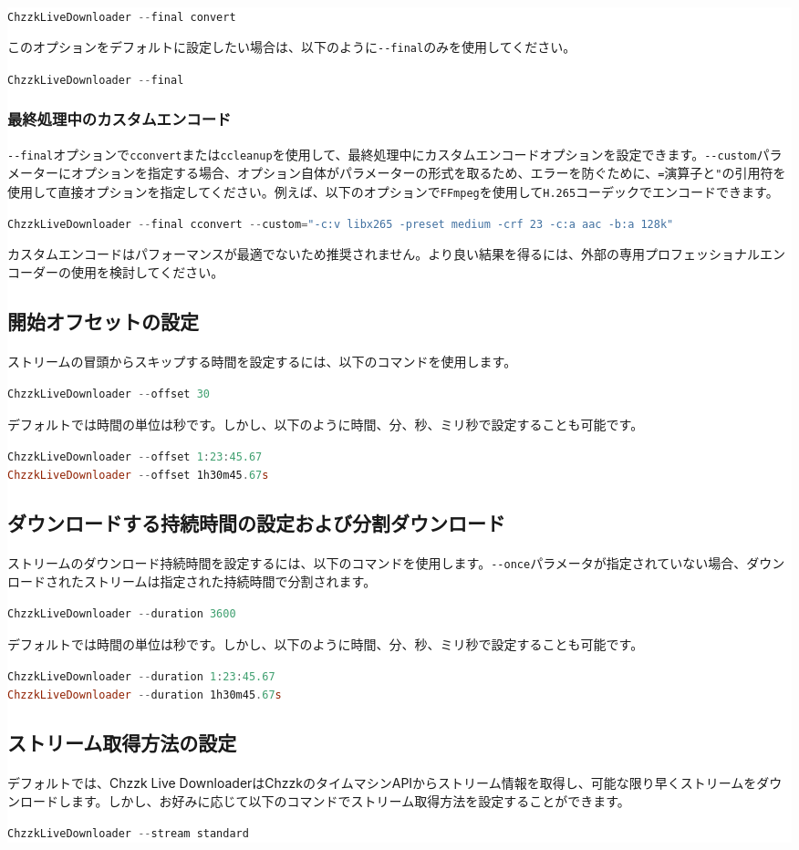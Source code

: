 ```powershell
ChzzkLiveDownloader --final convert
```

このオプションをデフォルトに設定したい場合は、以下のように`--final`のみを使用してください。

```powershell
ChzzkLiveDownloader --final
```

### 最終処理中のカスタムエンコード
`--final`オプションで`cconvert`または`ccleanup`を使用して、最終処理中にカスタムエンコードオプションを設定できます。`--custom`パラメーターにオプションを指定する場合、オプション自体がパラメーターの形式を取るため、エラーを防ぐために、`=`演算子と`"`の引用符を使用して直接オプションを指定してください。例えば、以下のオプションで`FFmpeg`を使用して`H.265`コーデックでエンコードできます。

```powershell
ChzzkLiveDownloader --final cconvert --custom="-c:v libx265 -preset medium -crf 23 -c:a aac -b:a 128k"
```

カスタムエンコードはパフォーマンスが最適でないため推奨されません。より良い結果を得るには、外部の専用プロフェッショナルエンコーダーの使用を検討してください。

## 開始オフセットの設定
ストリームの冒頭からスキップする時間を設定するには、以下のコマンドを使用します。

```powershell
ChzzkLiveDownloader --offset 30
```

デフォルトでは時間の単位は秒です。しかし、以下のように時間、分、秒、ミリ秒で設定することも可能です。

```powershell
ChzzkLiveDownloader --offset 1:23:45.67
ChzzkLiveDownloader --offset 1h30m45.67s
```

## ダウンロードする持続時間の設定および分割ダウンロード
ストリームのダウンロード持続時間を設定するには、以下のコマンドを使用します。`--once`パラメータが指定されていない場合、ダウンロードされたストリームは指定された持続時間で分割されます。

```powershell
ChzzkLiveDownloader --duration 3600
```

デフォルトでは時間の単位は秒です。しかし、以下のように時間、分、秒、ミリ秒で設定することも可能です。

```powershell
ChzzkLiveDownloader --duration 1:23:45.67
ChzzkLiveDownloader --duration 1h30m45.67s
```

## ストリーム取得方法の設定
デフォルトでは、Chzzk Live DownloaderはChzzkのタイムマシンAPIからストリーム情報を取得し、可能な限り早くストリームをダウンロードします。しかし、お好みに応じて以下のコマンドでストリーム取得方法を設定することができます。

```powershell
ChzzkLiveDownloader --stream standard
```

